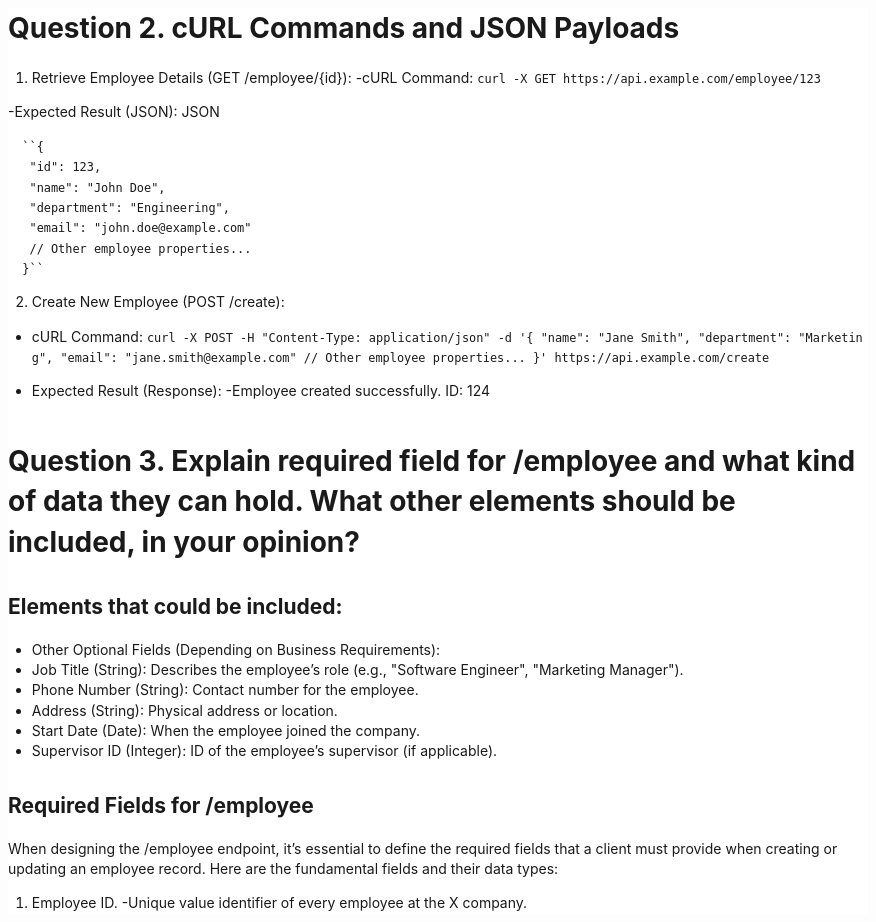 

# Question 2. cURL Commands and JSON Payloads
 1. Retrieve Employee Details (GET /employee/{id}):
  -cURL Command:
   ``curl -X GET https://api.example.com/employee/123``

 -Expected Result (JSON):
     JSON

      ``{
       "id": 123,
       "name": "John Doe",
       "department": "Engineering",
       "email": "john.doe@example.com"
       // Other employee properties...
      }``
 2. Create New Employee (POST /create):
  - cURL Command:
   ``curl -X POST -H "Content-Type: application/json" -d '{
  "name": "Jane Smith",
  "department": "Marketing",
  "email": "jane.smith@example.com"
  // Other employee properties...
}' https://api.example.com/create ``

  - Expected Result (Response):
  -Employee created successfully. ID: 124


# Question 3. Explain required field for /employee and what kind of data they can hold. What other elements should be included, in your opinion?

## Elements that could be included:
 - Other Optional Fields (Depending on Business Requirements):
 - Job Title (String): Describes the employee’s role (e.g., "Software Engineer", "Marketing Manager").
 - Phone Number (String): Contact number for the employee.
 - Address (String): Physical address or location.
 - Start Date (Date): When the employee joined the company.
 - Supervisor ID (Integer): ID of the employee’s supervisor (if applicable).

 ## Required Fields for /employee
When designing the /employee endpoint, it’s essential to define the required fields that a client must provide when creating or updating an employee record. Here are the fundamental fields and their data types:


 1. Employee ID.
    -Unique value identifier of every employee at the X company.
 